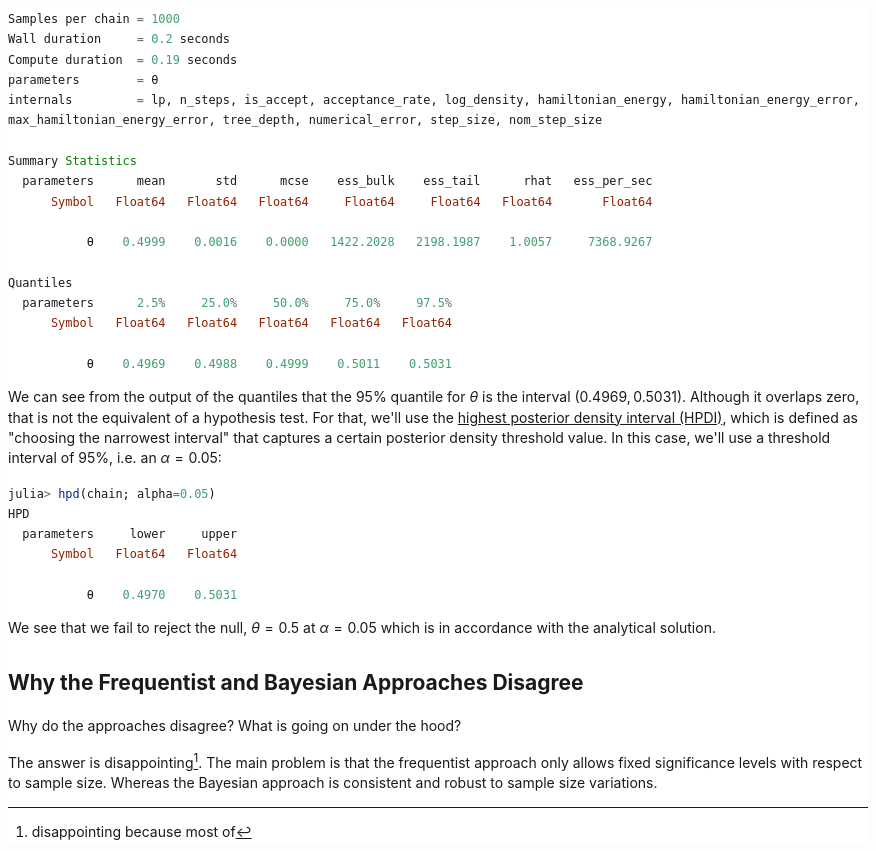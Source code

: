 ```julia
Samples per chain = 1000
Wall duration     = 0.2 seconds
Compute duration  = 0.19 seconds
parameters        = θ
internals         = lp, n_steps, is_accept, acceptance_rate, log_density, hamiltonian_energy, hamiltonian_energy_error, max_hamiltonian_energy_error, tree_depth, numerical_error, step_size, nom_step_size

Summary Statistics
  parameters      mean       std      mcse    ess_bulk    ess_tail      rhat   ess_per_sec
      Symbol   Float64   Float64   Float64     Float64     Float64   Float64       Float64

           θ    0.4999    0.0016    0.0000   1422.2028   2198.1987    1.0057     7368.9267

Quantiles
  parameters      2.5%     25.0%     50.0%     75.0%     97.5%
      Symbol   Float64   Float64   Float64   Float64   Float64

           θ    0.4969    0.4988    0.4999    0.5011    0.5031
```

We can see from the output of the quantiles that the 95% quantile for $\theta$ is
the interval $(0.4969, 0.5031)$.
Although it overlaps zero, that is not the equivalent of a hypothesis test.
For that, we'll use the
[highest posterior density interval (HPDI)](https://en.wikipedia.org/wiki/highest_posterior_density_interval),
which is defined as "choosing the narrowest interval" that
captures a certain posterior density threshold value.
In this case, we'll use a threshold interval of 95%,
i.e. an $\alpha = 0.05$:

```julia
julia> hpd(chain; alpha=0.05)
HPD
  parameters     lower     upper
      Symbol   Float64   Float64

           θ    0.4970    0.5031
```

We see that we fail to reject the null,
$\theta = 0.5$ at $\alpha = 0.05$ which is in accordance with the analytical
solution.

## Why the Frequentist and Bayesian Approaches Disagree

Why do the approaches disagree?
What is going on under the hood?

The answer is disappointing[^frequentist disappointment].
The main problem is that the frequentist approach only allows fixed significance
levels with respect to sample size.
Whereas the Bayesian approach is consistent and robust to sample size variations.


[cc-by-nc-sa]: http://creativecommons.org/licenses/by-nc-sa/4.0/
[cc-by-nc-sa-image]: https://licensebuttons.net/l/by-nc-sa/4.0/88x31.png
[^toy problems]: that is not true for most of the real-world problems.
[^normal approx]: if you are curious about how this approximation works,
[^bayes theorem]: Bayes' theorem is officially called Bayes-Price-Laplace theorem.
[^frequentist disappointment]: disappointing because most of
[^p-hacking]: and, like all footnotes here, it deserves its own blog post...